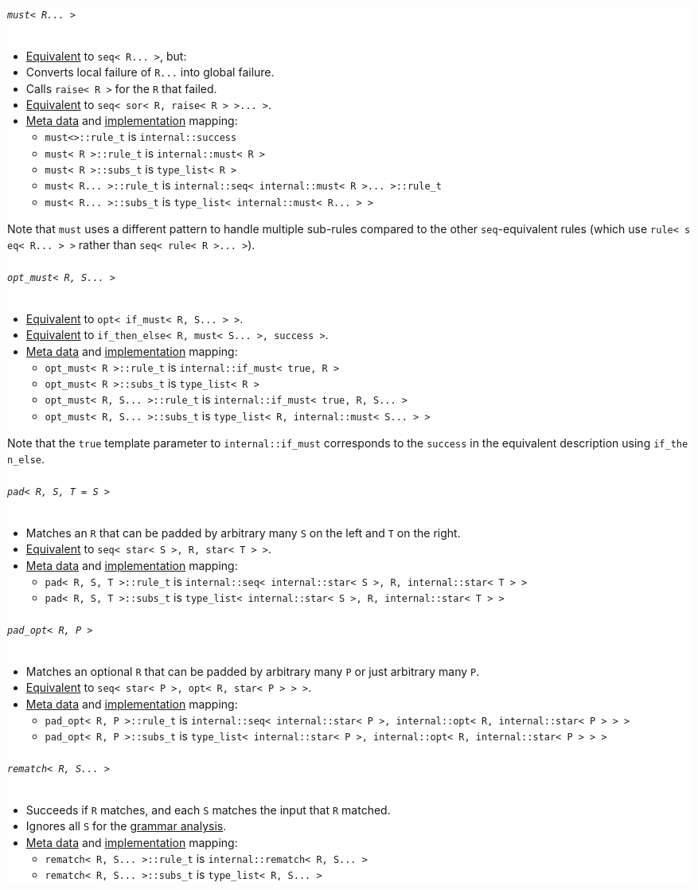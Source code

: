 ###### `must< R... >`

* [Equivalent] to `seq< R... >`, but:
* Converts local failure of `R...` into global failure.
* Calls `raise< R >` for the `R` that failed.
* [Equivalent] to `seq< sor< R, raise< R > >... >`.
* [Meta data] and [implementation] mapping:
  - `must<>::rule_t` is `internal::success`
  - `must< R >::rule_t` is `internal::must< R >`
  - `must< R >::subs_t` is `type_list< R >`
  - `must< R... >::rule_t` is `internal::seq< internal::must< R >... >::rule_t`
  - `must< R... >::subs_t` is `type_list< internal::must< R... > >`

Note that `must` uses a different pattern to handle multiple sub-rules compared to the other `seq`-equivalent rules (which use `rule< seq< R... > >` rather than `seq< rule< R >... >`).

###### `opt_must< R, S... >`

* [Equivalent] to `opt< if_must< R, S... > >`.
* [Equivalent] to `if_then_else< R, must< S... >, success >`.
* [Meta data] and [implementation] mapping:
  - `opt_must< R >::rule_t` is `internal::if_must< true, R >`
  - `opt_must< R >::subs_t` is `type_list< R >`
  - `opt_must< R, S... >::rule_t` is `internal::if_must< true, R, S... >`
  - `opt_must< R, S... >::subs_t` is `type_list< R, internal::must< S... > >`

Note that the `true` template parameter to `internal::if_must` corresponds to the `success` in the equivalent description using `if_then_else`.

###### `pad< R, S, T = S >`

* Matches an `R` that can be padded by arbitrary many `S` on the left and `T` on the right.
* [Equivalent] to `seq< star< S >, R, star< T > >`.
* [Meta data] and [implementation] mapping:
  - `pad< R, S, T >::rule_t` is `internal::seq< internal::star< S >, R, internal::star< T > >`
  - `pad< R, S, T >::subs_t` is `type_list< internal::star< S >, R, internal::star< T > >`

###### `pad_opt< R, P >`

* Matches an optional `R` that can be padded by arbitrary many `P` or just arbitrary many `P`.
* [Equivalent] to `seq< star< P >, opt< R, star< P > > >`.
* [Meta data] and [implementation] mapping:
  - `pad_opt< R, P >::rule_t` is `internal::seq< internal::star< P >, internal::opt< R, internal::star< P > > >`
  - `pad_opt< R, P >::subs_t` is `type_list< internal::star< P >, internal::opt< R, internal::star< P > > >`

###### `rematch< R, S... >`

* Succeeds if `R` matches, and each `S` matches the input that `R` matched.
* Ignores all `S` for the [grammar analysis](Grammar-Analysis.md).
* [Meta data] and [implementation] mapping:
  - `rematch< R, S... >::rule_t` is `internal::rematch< R, S... >`
  - `rematch< R, S... >::subs_t` is `type_list< R, S... >`


[Equivalent]: #equivalence
[implementation]: #implementation
[Meta data]: Meta-Data-and-Visit.md